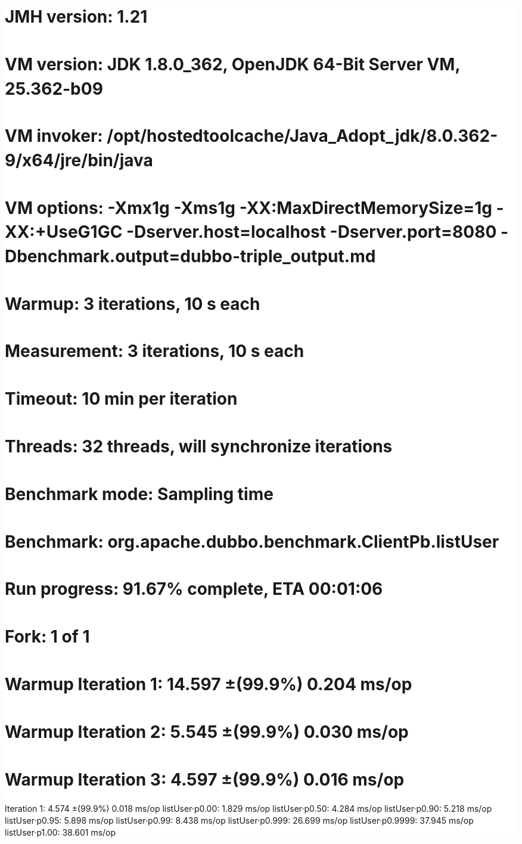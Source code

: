 
# JMH version: 1.21
# VM version: JDK 1.8.0_362, OpenJDK 64-Bit Server VM, 25.362-b09
# VM invoker: /opt/hostedtoolcache/Java_Adopt_jdk/8.0.362-9/x64/jre/bin/java
# VM options: -Xmx1g -Xms1g -XX:MaxDirectMemorySize=1g -XX:+UseG1GC -Dserver.host=localhost -Dserver.port=8080 -Dbenchmark.output=dubbo-triple_output.md
# Warmup: 3 iterations, 10 s each
# Measurement: 3 iterations, 10 s each
# Timeout: 10 min per iteration
# Threads: 32 threads, will synchronize iterations
# Benchmark mode: Sampling time
# Benchmark: org.apache.dubbo.benchmark.ClientPb.listUser

# Run progress: 91.67% complete, ETA 00:01:06
# Fork: 1 of 1
# Warmup Iteration   1: 14.597 ±(99.9%) 0.204 ms/op
# Warmup Iteration   2: 5.545 ±(99.9%) 0.030 ms/op
# Warmup Iteration   3: 4.597 ±(99.9%) 0.016 ms/op
Iteration   1: 4.574 ±(99.9%) 0.018 ms/op
                 listUser·p0.00:   1.829 ms/op
                 listUser·p0.50:   4.284 ms/op
                 listUser·p0.90:   5.218 ms/op
                 listUser·p0.95:   5.898 ms/op
                 listUser·p0.99:   8.438 ms/op
                 listUser·p0.999:  26.699 ms/op
                 listUser·p0.9999: 37.945 ms/op
                 listUser·p1.00:   38.601 ms/op
